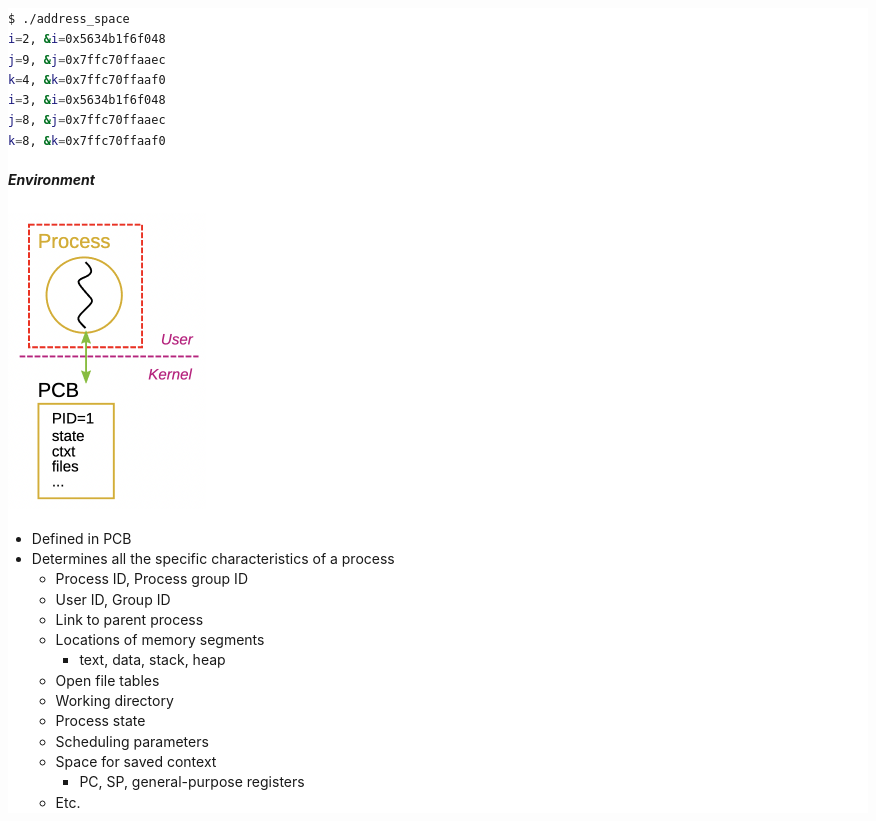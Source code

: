 ```bash
$ ./address_space
i=2, &i=0x5634b1f6f048
j=9, &j=0x7ffc70ffaaec
k=4, &k=0x7ffc70ffaaf0
i=3, &i=0x5634b1f6f048
j=8, &j=0x7ffc70ffaaec
k=8, &k=0x7ffc70ffaaf0
```



##### Environment

<img src="Midterm 2 Review.assets/Screen Shot 2023-04-24 at 2.24.53 PM.png" alt="Screen Shot 2023-04-24 at 2.24.53 PM" style="zoom:50%;" />

- Defined in PCB
- Determines all the specific characteristics of a process
  - Process ID, Process group ID
  - User ID, Group ID
  - Link to parent process
  - Locations of memory segments
    - text, data, stack, heap
  - Open file tables
  - Working directory
  - Process state
  - Scheduling parameters
  - Space for saved context
    - PC, SP, general-purpose registers
  - Etc.
